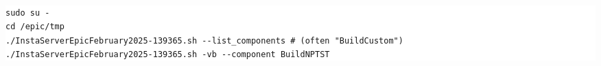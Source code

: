 ```
sudo su -
cd /epic/tmp
./InstaServerEpicFebruary2025-139365.sh --list_components # (often "BuildCustom")
./InstaServerEpicFebruary2025-139365.sh -vb --component BuildNPTST
```
